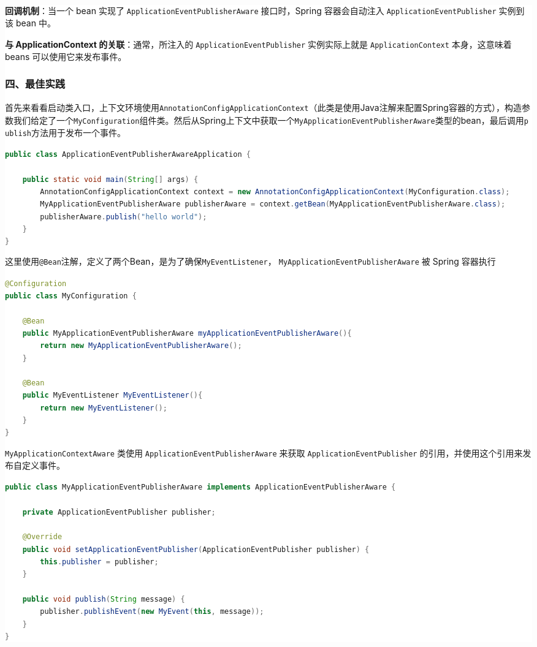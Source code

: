 **回调机制**：当一个 bean 实现了 `ApplicationEventPublisherAware` 接口时，Spring 容器会自动注入 `ApplicationEventPublisher` 实例到该 bean 中。

**与 ApplicationContext 的关联**：通常，所注入的 `ApplicationEventPublisher` 实例实际上就是 `ApplicationContext` 本身，这意味着 beans 可以使用它来发布事件。

### 四、最佳实践

首先来看看启动类入口，上下文环境使用`AnnotationConfigApplicationContext`（此类是使用Java注解来配置Spring容器的方式），构造参数我们给定了一个`MyConfiguration`组件类。然后从Spring上下文中获取一个`MyApplicationEventPublisherAware`类型的bean，最后调用`publish`方法用于发布一个事件。

```java
public class ApplicationEventPublisherAwareApplication {

    public static void main(String[] args) {
        AnnotationConfigApplicationContext context = new AnnotationConfigApplicationContext(MyConfiguration.class);
        MyApplicationEventPublisherAware publisherAware = context.getBean(MyApplicationEventPublisherAware.class);
        publisherAware.publish("hello world");
    }
}
```

这里使用`@Bean`注解，定义了两个Bean，是为了确保`MyEventListener`， `MyApplicationEventPublisherAware` 被 Spring 容器执行

```java
@Configuration
public class MyConfiguration {

    @Bean
    public MyApplicationEventPublisherAware myApplicationEventPublisherAware(){
        return new MyApplicationEventPublisherAware();
    }

    @Bean
    public MyEventListener MyEventListener(){
        return new MyEventListener();
    }
}
```

`MyApplicationContextAware` 类使用 `ApplicationEventPublisherAware` 来获取 `ApplicationEventPublisher` 的引用，并使用这个引用来发布自定义事件。

```java
public class MyApplicationEventPublisherAware implements ApplicationEventPublisherAware {

    private ApplicationEventPublisher publisher;

    @Override
    public void setApplicationEventPublisher(ApplicationEventPublisher publisher) {
        this.publisher = publisher;
    }

    public void publish(String message) {
        publisher.publishEvent(new MyEvent(this, message));
    }
}
```
